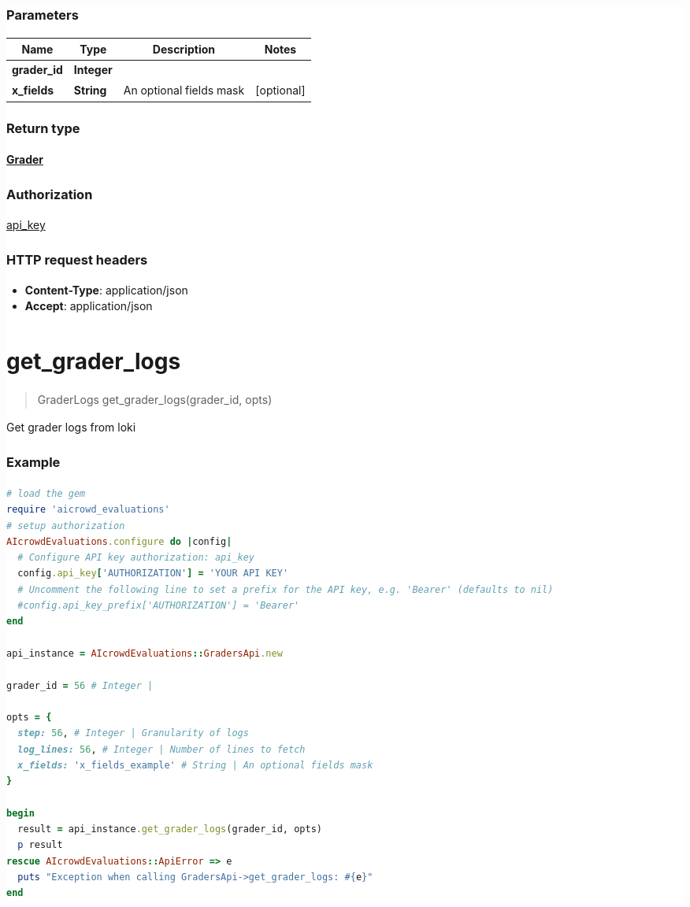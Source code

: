 ### Parameters

Name | Type | Description  | Notes
------------- | ------------- | ------------- | -------------
 **grader_id** | **Integer**|  | 
 **x_fields** | **String**| An optional fields mask | [optional] 

### Return type

[**Grader**](Grader.md)

### Authorization

[api_key](../README.md#api_key)

### HTTP request headers

 - **Content-Type**: application/json
 - **Accept**: application/json



# **get_grader_logs**
> GraderLogs get_grader_logs(grader_id, opts)



Get grader logs from loki

### Example
```ruby
# load the gem
require 'aicrowd_evaluations'
# setup authorization
AIcrowdEvaluations.configure do |config|
  # Configure API key authorization: api_key
  config.api_key['AUTHORIZATION'] = 'YOUR API KEY'
  # Uncomment the following line to set a prefix for the API key, e.g. 'Bearer' (defaults to nil)
  #config.api_key_prefix['AUTHORIZATION'] = 'Bearer'
end

api_instance = AIcrowdEvaluations::GradersApi.new

grader_id = 56 # Integer | 

opts = { 
  step: 56, # Integer | Granularity of logs
  log_lines: 56, # Integer | Number of lines to fetch
  x_fields: 'x_fields_example' # String | An optional fields mask
}

begin
  result = api_instance.get_grader_logs(grader_id, opts)
  p result
rescue AIcrowdEvaluations::ApiError => e
  puts "Exception when calling GradersApi->get_grader_logs: #{e}"
end
```
